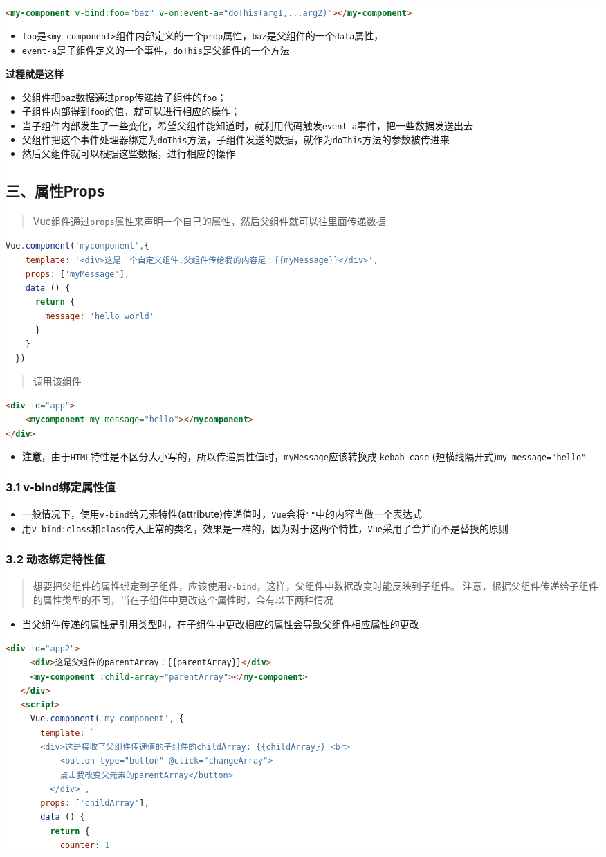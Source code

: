 ```html
<my-component v-bind:foo="baz" v-on:event-a="doThis(arg1,...arg2)"></my-component>
```

- `foo`是`<my-component>`组件内部定义的一个`prop`属性，`baz`是父组件的一个`data`属性，
- `event-a`是子组件定义的一个事件，`doThis`是父组件的一个方法

**过程就是这样**

- 父组件把`baz`数据通过`prop`传递给子组件的`foo`；
- 子组件内部得到`foo`的值，就可以进行相应的操作；
- 当子组件内部发生了一些变化，希望父组件能知道时，就利用代码触发`event-a`事件，把一些数据发送出去
- 父组件把这个事件处理器绑定为`doThis`方法，子组件发送的数据，就作为`doThis`方法的参数被传进来
- 然后父组件就可以根据这些数据，进行相应的操作

## 三、属性Props

> Vue组件通过`props`属性来声明一个自己的属性，然后父组件就可以往里面传递数据

```javascript
Vue.component('mycomponent',{
    template: '<div>这是一个自定义组件,父组件传给我的内容是：{{myMessage}}</div>',
    props: ['myMessage'],
    data () {
      return {
        message: 'hello world'
      }
    }
  })
```

> 调用该组件

```html
<div id="app">
    <mycomponent my-message="hello"></mycomponent>
</div>
```

- **注意**，由于`HTML`特性是不区分大小写的，所以传递属性值时，`myMessage`应该转换成 `kebab-case` (短横线隔开式)`my-message="hello"`

### 3.1 v-bind绑定属性值

- 一般情况下，使用`v-bind`给元素特性(attribute)传递值时，`Vue`会将`""`中的内容当做一个表达式
- 用`v-bind:class`和`class`传入正常的类名，效果是一样的，因为对于这两个特性，`Vue`采用了合并而不是替换的原则

### 3.2 动态绑定特性值

> 想要把父组件的属性绑定到子组件，应该使用`v-bind`，这样，父组件中数据改变时能反映到子组件。
注意，根据父组件传递给子组件的属性类型的不同，当在子组件中更改这个属性时，会有以下两种情况

- 当父组件传递的属性是引用类型时，在子组件中更改相应的属性会导致父组件相应属性的更改

```html
<div id="app2">
     <div>这是父组件的parentArray：{{parentArray}}</div>
     <my-component :child-array="parentArray"></my-component>
   </div>
   <script>
     Vue.component('my-component', {
       template: `
       <div>这是接收了父组件传递值的子组件的childArray: {{childArray}} <br>
           <button type="button" @click="changeArray">
           点击我改变父元素的parentArray</button>
         </div>`,
       props: ['childArray'],
       data () {
         return {
           counter: 1
```